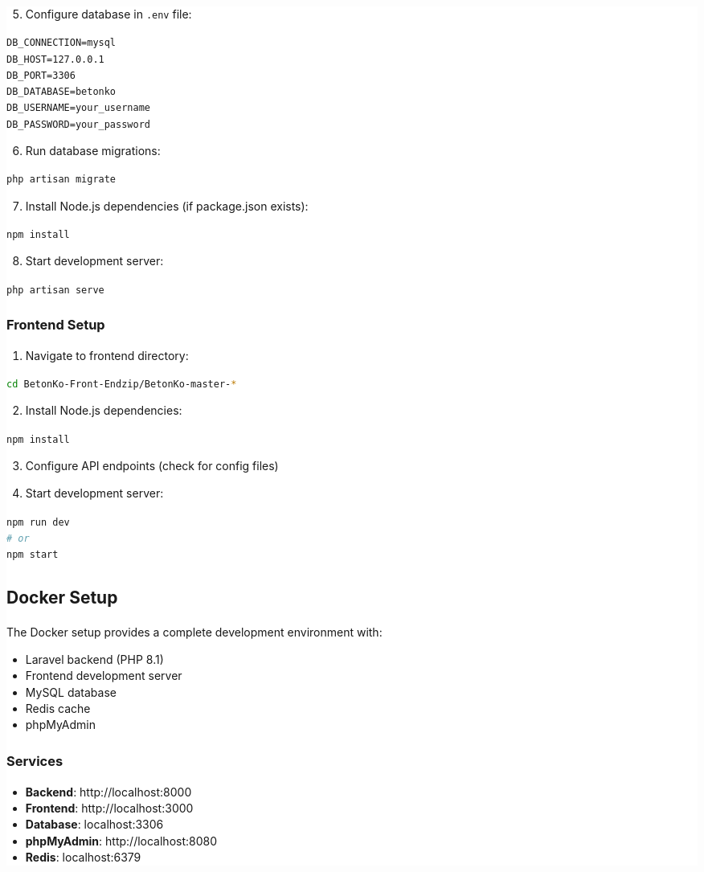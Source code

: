5. Configure database in `.env` file:
```env
DB_CONNECTION=mysql
DB_HOST=127.0.0.1
DB_PORT=3306
DB_DATABASE=betonko
DB_USERNAME=your_username
DB_PASSWORD=your_password
```

6. Run database migrations:
```bash
php artisan migrate
```

7. Install Node.js dependencies (if package.json exists):
```bash
npm install
```

8. Start development server:
```bash
php artisan serve
```

### Frontend Setup

1. Navigate to frontend directory:
```bash
cd BetonKo-Front-Endzip/BetonKo-master-*
```

2. Install Node.js dependencies:
```bash
npm install
```

3. Configure API endpoints (check for config files)

4. Start development server:
```bash
npm run dev
# or
npm start
```

## Docker Setup

The Docker setup provides a complete development environment with:
- Laravel backend (PHP 8.1)
- Frontend development server
- MySQL database
- Redis cache
- phpMyAdmin

### Services
- **Backend**: http://localhost:8000
- **Frontend**: http://localhost:3000
- **Database**: localhost:3306
- **phpMyAdmin**: http://localhost:8080
- **Redis**: localhost:6379
